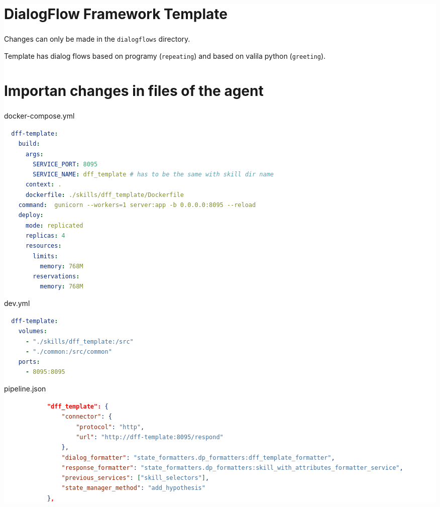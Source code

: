 # DialogFlow Framework Template
Changes can only be made in the `dialogflows` directory.

Template has dialog flows based on programy (`repeating`) and based on valila python (`greeting`).



# Importan changes in files of the agent
docker-compose.yml
```yml
  dff-template:
    build:
      args:
        SERVICE_PORT: 8095
        SERVICE_NAME: dff_template # has to be the same with skill dir name
      context: .
      dockerfile: ./skills/dff_template/Dockerfile
    command:  gunicorn --workers=1 server:app -b 0.0.0.0:8095 --reload
    deploy:
      mode: replicated
      replicas: 4
      resources:
        limits:
          memory: 768M
        reservations:
          memory: 768M
```


dev.yml
```yml
  dff-template:
    volumes:
      - "./skills/dff_template:/src"
      - "./common:/src/common"
    ports:
      - 8095:8095
```

pipeline.json
```json
            "dff_template": {
                "connector": {
                    "protocol": "http",
                    "url": "http://dff-template:8095/respond"
                },
                "dialog_formatter": "state_formatters.dp_formatters:dff_template_formatter",
                "response_formatter": "state_formatters.dp_formatters:skill_with_attributes_formatter_service",
                "previous_services": ["skill_selectors"],
                "state_manager_method": "add_hypothesis"
            },
```
